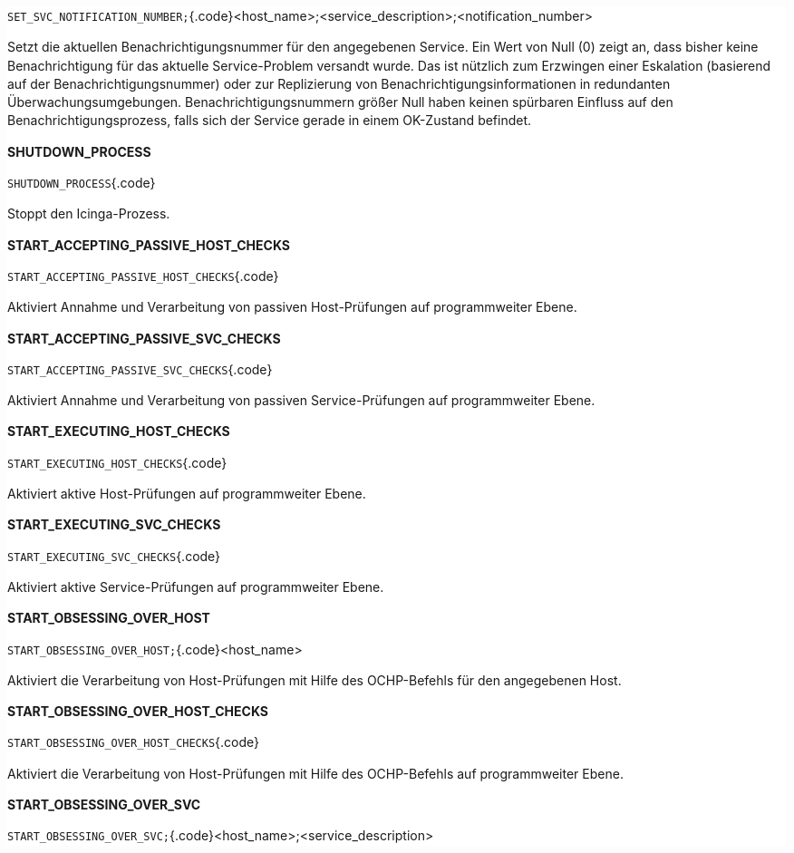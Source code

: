 `SET_SVC_NOTIFICATION_NUMBER;`{.code}\<host\_name\>;\<service\_description\>;\<notification\_number\>

Setzt die aktuellen Benachrichtigungsnummer für den angegebenen Service.
Ein Wert von Null (0) zeigt an, dass bisher keine Benachrichtigung für
das aktuelle Service-Problem versandt wurde. Das ist nützlich zum
Erzwingen einer Eskalation (basierend auf der Benachrichtigungsnummer)
oder zur Replizierung von Benachrichtigungsinformationen in redundanten
Überwachungsumgebungen. Benachrichtigungsnummern größer Null haben
keinen spürbaren Einfluss auf den Benachrichtigungsprozess, falls sich
der Service gerade in einem OK-Zustand befindet.

**SHUTDOWN\_PROCESS**

`SHUTDOWN_PROCESS`{.code}

Stoppt den Icinga-Prozess.

**START\_ACCEPTING\_PASSIVE\_HOST\_CHECKS**

`START_ACCEPTING_PASSIVE_HOST_CHECKS`{.code}

Aktiviert Annahme und Verarbeitung von passiven Host-Prüfungen auf
programmweiter Ebene.

**START\_ACCEPTING\_PASSIVE\_SVC\_CHECKS**

`START_ACCEPTING_PASSIVE_SVC_CHECKS`{.code}

Aktiviert Annahme und Verarbeitung von passiven Service-Prüfungen auf
programmweiter Ebene.

**START\_EXECUTING\_HOST\_CHECKS**

`START_EXECUTING_HOST_CHECKS`{.code}

Aktiviert aktive Host-Prüfungen auf programmweiter Ebene.

**START\_EXECUTING\_SVC\_CHECKS**

`START_EXECUTING_SVC_CHECKS`{.code}

Aktiviert aktive Service-Prüfungen auf programmweiter Ebene.

**START\_OBSESSING\_OVER\_HOST**

`START_OBSESSING_OVER_HOST;`{.code}\<host\_name\>

Aktiviert die Verarbeitung von Host-Prüfungen mit Hilfe des OCHP-Befehls
für den angegebenen Host.

**START\_OBSESSING\_OVER\_HOST\_CHECKS**

`START_OBSESSING_OVER_HOST_CHECKS`{.code}

Aktiviert die Verarbeitung von Host-Prüfungen mit Hilfe des OCHP-Befehls
auf programmweiter Ebene.

**START\_OBSESSING\_OVER\_SVC**

`START_OBSESSING_OVER_SVC;`{.code}\<host\_name\>;\<service\_description\>
